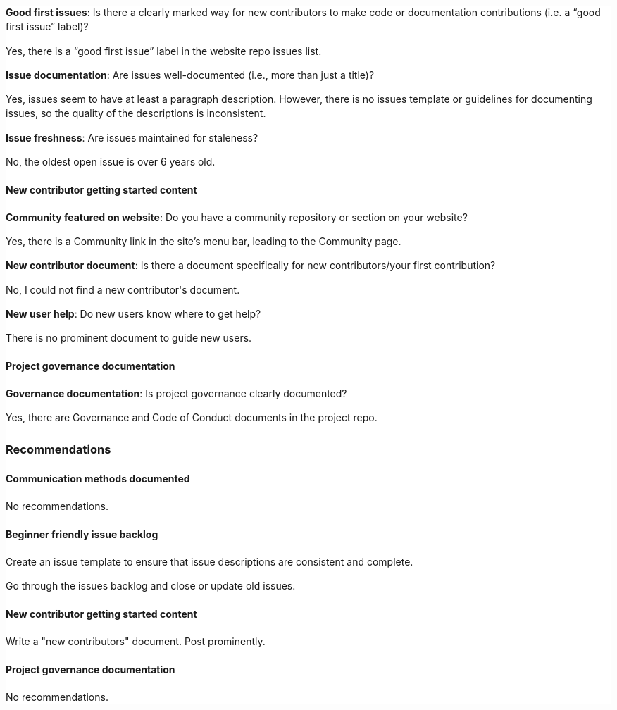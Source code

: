 **Good first issues**: Is there a clearly marked way for new contributors to
make code or documentation contributions (i.e. a “good first issue” label)?

Yes, there is a “good first issue” label in the website repo issues list.

**Issue documentation**: Are issues well-documented (i.e., more than just a
title)?

Yes, issues seem to have at least a paragraph description. However, there is no
issues template or guidelines for documenting issues, so the quality of the
descriptions is inconsistent.

**Issue freshness**: Are issues maintained for staleness?

No, the oldest open issue is over 6 years old.

#### New contributor getting started content

**Community featured on website**: Do you have a community repository or section
on your website?

Yes, there is a Community link in the site’s menu bar, leading to the Community
page.

**New contributor document**: Is there a document specifically for new
contributors/your first contribution?

No, I could not find a new contributor's document.

**New user help**: Do new users know where to get help?

There is no prominent document to guide new users.

#### Project governance documentation

**Governance documentation**: Is project governance clearly documented?

Yes, there are Governance and Code of Conduct documents in the project repo.

### Recommendations

#### Communication methods documented

No recommendations.

#### Beginner friendly issue backlog

Create an issue template to ensure that issue descriptions are consistent and
complete.

Go through the issues backlog and close or update old issues.

#### New contributor getting started content

Write a "new contributors" document. Post prominently.

#### Project governance documentation

No recommendations.
